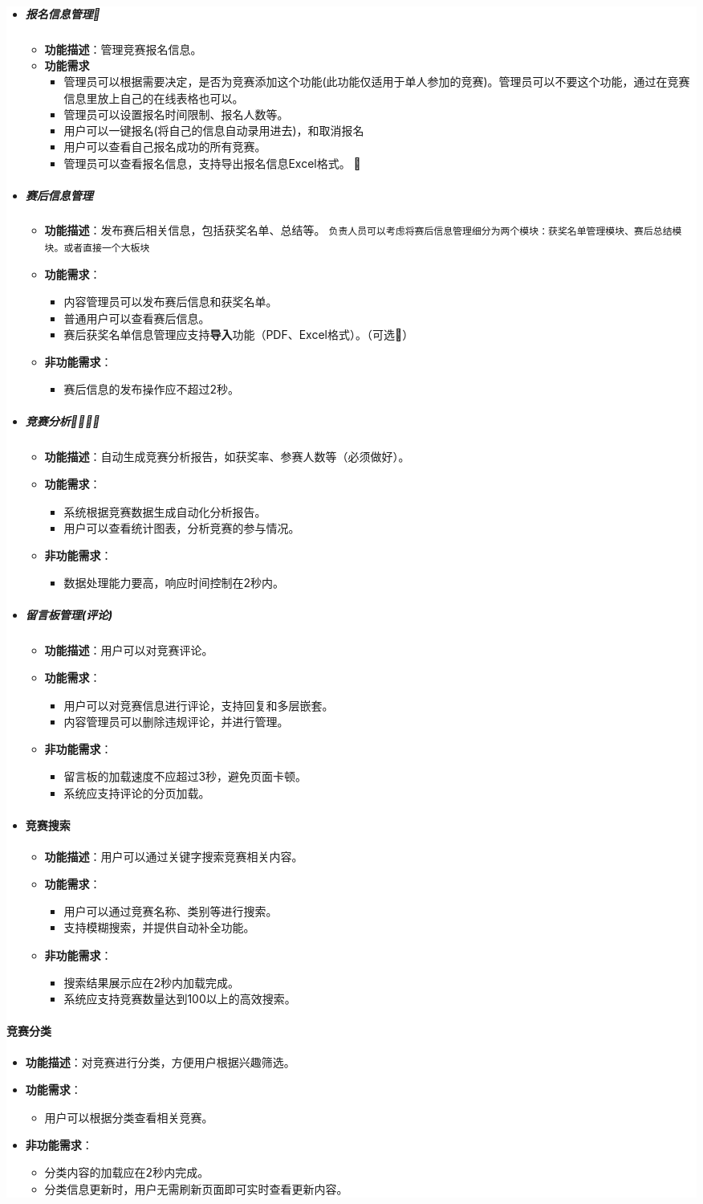 - ##### **报名信息管理**🚀
  - **功能描述**：管理竞赛报名信息。
  - **功能需求**
    - 管理员可以根据需要决定，是否为竞赛添加这个功能(此功能仅适用于单人参加的竞赛)。管理员可以不要这个功能，通过在竞赛信息里放上自己的在线表格也可以。
    - 管理员可以设置报名时间限制、报名人数等。
    - 用户可以一键报名(将自己的信息自动录用进去)，和取消报名
    - 用户可以查看自己报名成功的所有竞赛。 
    - 管理员可以查看报名信息，支持导出报名信息Excel格式。 🚀

- ##### **赛后信息管理**
  - **功能描述**：发布赛后相关信息，包括获奖名单、总结等。
  `负责人员可以考虑将赛后信息管理细分为两个模块：获奖名单管理模块、赛后总结模块。或者直接一个大板块`
  - **功能需求**：
    - 内容管理员可以发布赛后信息和获奖名单。
    - 普通用户可以查看赛后信息。
    - 赛后获奖名单信息管理应支持**导入**功能（PDF、Excel格式）。（可选🚀）

  - **非功能需求**：
    - 赛后信息的发布操作应不超过2秒。

- ##### **竞赛分析**🚀🚀🚀🚀
  - **功能描述**：自动生成竞赛分析报告，如获奖率、参赛人数等（必须做好）。
  - **功能需求**：
    - 系统根据竞赛数据生成自动化分析报告。
    - 用户可以查看统计图表，分析竞赛的参与情况。

  - **非功能需求**：
    - 数据处理能力要高，响应时间控制在2秒内。

- ##### **留言板管理(评论)**
  - **功能描述**：用户可以对竞赛评论。
  - **功能需求**：
    - 用户可以对竞赛信息进行评论，支持回复和多层嵌套。
    - 内容管理员可以删除违规评论，并进行管理。

  - **非功能需求**：
    - 留言板的加载速度不应超过3秒，避免页面卡顿。
    - 系统应支持评论的分页加载。

- #### **竞赛搜索**
  - **功能描述**：用户可以通过关键字搜索竞赛相关内容。
  - **功能需求**：
    - 用户可以通过竞赛名称、类别等进行搜索。
    - 支持模糊搜索，并提供自动补全功能。

  - **非功能需求**：
    - 搜索结果展示应在2秒内加载完成。
    - 系统应支持竞赛数量达到100以上的高效搜索。

#### **竞赛分类**
- **功能描述**：对竞赛进行分类，方便用户根据兴趣筛选。
- **功能需求**：
  - 用户可以根据分类查看相关竞赛。

- **非功能需求**：
  - 分类内容的加载应在2秒内完成。
  - 分类信息更新时，用户无需刷新页面即可实时查看更新内容。
